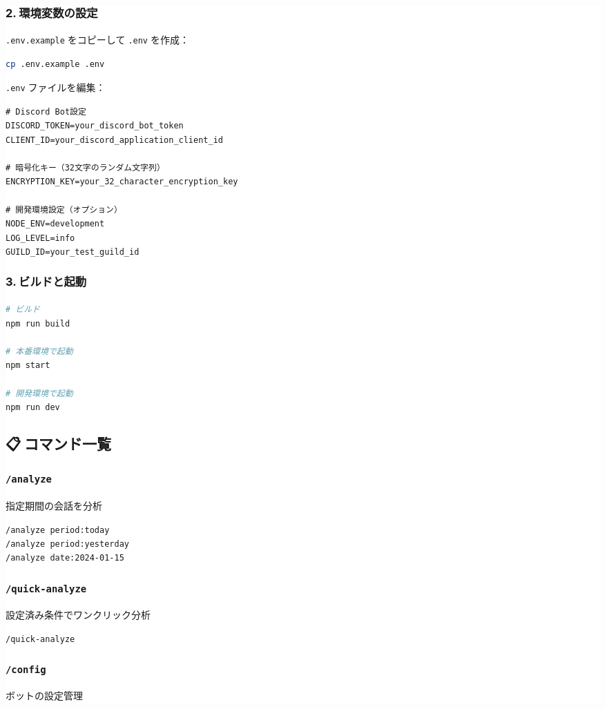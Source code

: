 ### 2. 環境変数の設定

`.env.example` をコピーして `.env` を作成：

```bash
cp .env.example .env
```

`.env` ファイルを編集：

```env
# Discord Bot設定
DISCORD_TOKEN=your_discord_bot_token
CLIENT_ID=your_discord_application_client_id

# 暗号化キー（32文字のランダム文字列）
ENCRYPTION_KEY=your_32_character_encryption_key

# 開発環境設定（オプション）
NODE_ENV=development
LOG_LEVEL=info
GUILD_ID=your_test_guild_id
```

### 3. ビルドと起動

```bash
# ビルド
npm run build

# 本番環境で起動
npm start

# 開発環境で起動
npm run dev
```

## 📋 コマンド一覧

### `/analyze`
指定期間の会話を分析
```
/analyze period:today
/analyze period:yesterday
/analyze date:2024-01-15
```

### `/quick-analyze`
設定済み条件でワンクリック分析
```
/quick-analyze
```

### `/config`
ボットの設定管理
